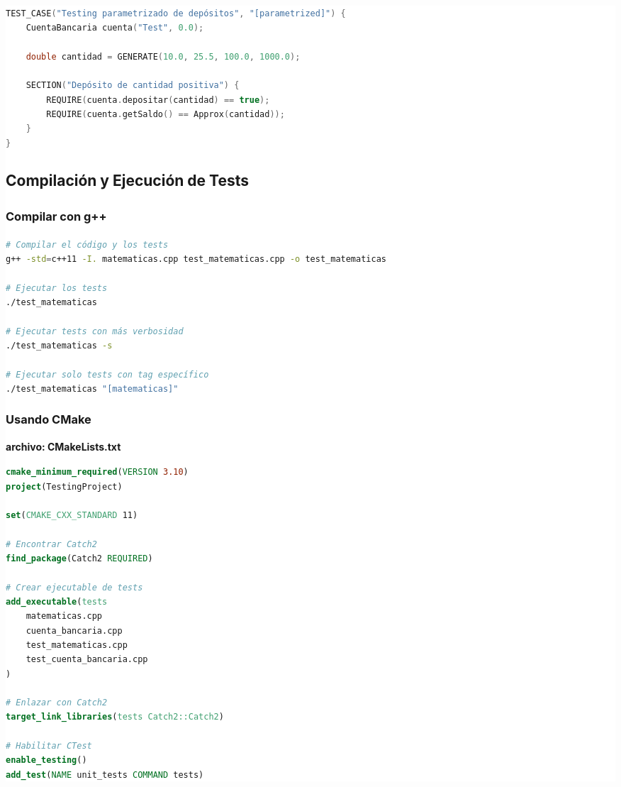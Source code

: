 ```cpp
TEST_CASE("Testing parametrizado de depósitos", "[parametrized]") {
    CuentaBancaria cuenta("Test", 0.0);
    
    double cantidad = GENERATE(10.0, 25.5, 100.0, 1000.0);
    
    SECTION("Depósito de cantidad positiva") {
        REQUIRE(cuenta.depositar(cantidad) == true);
        REQUIRE(cuenta.getSaldo() == Approx(cantidad));
    }
}
```

## Compilación y Ejecución de Tests

### Compilar con g++
```bash
# Compilar el código y los tests
g++ -std=c++11 -I. matematicas.cpp test_matematicas.cpp -o test_matematicas

# Ejecutar los tests
./test_matematicas

# Ejecutar tests con más verbosidad
./test_matematicas -s

# Ejecutar solo tests con tag específico
./test_matematicas "[matematicas]"
```

### Usando CMake
**archivo: CMakeLists.txt**
```cmake
cmake_minimum_required(VERSION 3.10)
project(TestingProject)

set(CMAKE_CXX_STANDARD 11)

# Encontrar Catch2
find_package(Catch2 REQUIRED)

# Crear ejecutable de tests
add_executable(tests
    matematicas.cpp
    cuenta_bancaria.cpp
    test_matematicas.cpp
    test_cuenta_bancaria.cpp
)

# Enlazar con Catch2
target_link_libraries(tests Catch2::Catch2)

# Habilitar CTest
enable_testing()
add_test(NAME unit_tests COMMAND tests)
```
